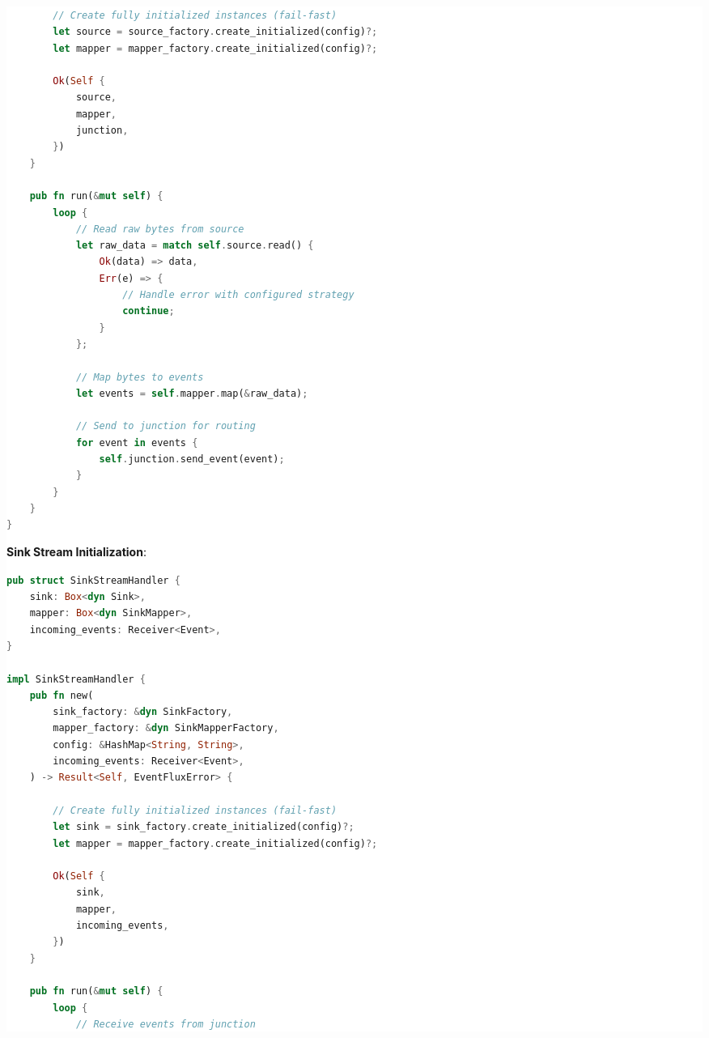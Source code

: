 ```rust
        // Create fully initialized instances (fail-fast)
        let source = source_factory.create_initialized(config)?;
        let mapper = mapper_factory.create_initialized(config)?;

        Ok(Self {
            source,
            mapper,
            junction,
        })
    }

    pub fn run(&mut self) {
        loop {
            // Read raw bytes from source
            let raw_data = match self.source.read() {
                Ok(data) => data,
                Err(e) => {
                    // Handle error with configured strategy
                    continue;
                }
            };

            // Map bytes to events
            let events = self.mapper.map(&raw_data);

            // Send to junction for routing
            for event in events {
                self.junction.send_event(event);
            }
        }
    }
}
```

**Sink Stream Initialization**:
```rust
pub struct SinkStreamHandler {
    sink: Box<dyn Sink>,
    mapper: Box<dyn SinkMapper>,
    incoming_events: Receiver<Event>,
}

impl SinkStreamHandler {
    pub fn new(
        sink_factory: &dyn SinkFactory,
        mapper_factory: &dyn SinkMapperFactory,
        config: &HashMap<String, String>,
        incoming_events: Receiver<Event>,
    ) -> Result<Self, EventFluxError> {

        // Create fully initialized instances (fail-fast)
        let sink = sink_factory.create_initialized(config)?;
        let mapper = mapper_factory.create_initialized(config)?;

        Ok(Self {
            sink,
            mapper,
            incoming_events,
        })
    }

    pub fn run(&mut self) {
        loop {
            // Receive events from junction
```